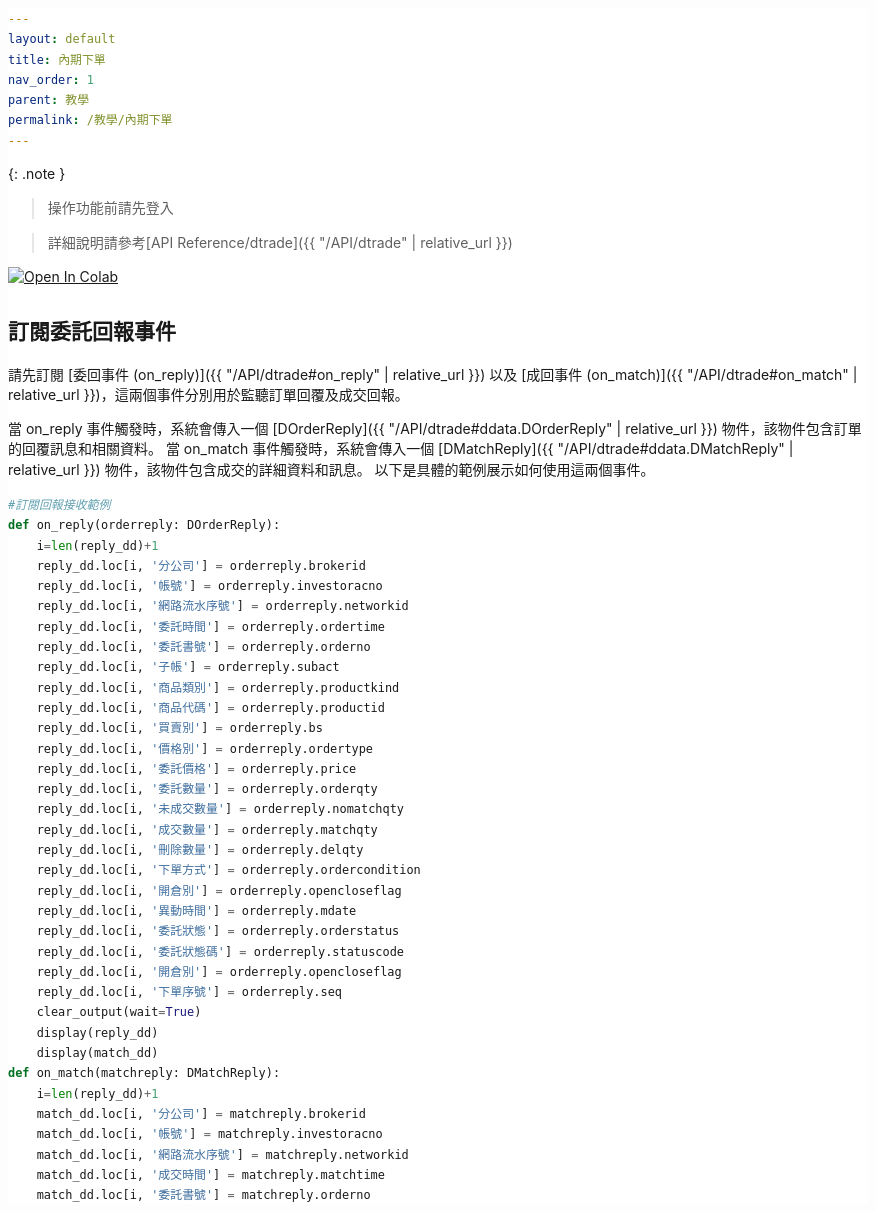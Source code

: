 ```yaml
---
layout: default
title: 內期下單
nav_order: 1
parent: 教學
permalink: /教學/內期下單
--- 
```

{: .note }
> 操作功能前請先登入

> 詳細說明請參考[API Reference/dtrade]({{ "/API/dtrade" | relative_url }}) 
 
[![Open In Colab](https://colab.research.google.com/assets/colab-badge.svg)](
https://colab.research.google.com/github/PFCEC/unitrade/blob/main/%E6%95%99%E5%AD%B8/sample/%E5%85%A7%E6%9C%9F%E5%A7%94%E8%A8%97%E7%AF%84%E4%BE%8B.ipynb)


## 訂閱委託回報事件
請先訂閱 [委回事件 (on_reply)]({{ "/API/dtrade#on_reply" | relative_url }}) 以及 [成回事件 (on_match)]({{ "/API/dtrade#on_match" | relative_url }})，這兩個事件分別用於監聽訂單回覆及成交回報。

當 on_reply 事件觸發時，系統會傳入一個 [DOrderReply]({{ "/API/dtrade#ddata.DOrderReply" | relative_url }}) 物件，該物件包含訂單的回覆訊息和相關資料。
當 on_match 事件觸發時，系統會傳入一個 [DMatchReply]({{ "/API/dtrade#ddata.DMatchReply" | relative_url }}) 物件，該物件包含成交的詳細資料和訊息。
以下是具體的範例展示如何使用這兩個事件。

 
```python
#訂閱回報接收範例  
def on_reply(orderreply: DOrderReply): 
    i=len(reply_dd)+1 
    reply_dd.loc[i, '分公司'] = orderreply.brokerid
    reply_dd.loc[i, '帳號'] = orderreply.investoracno
    reply_dd.loc[i, '網路流水序號'] = orderreply.networkid
    reply_dd.loc[i, '委託時間'] = orderreply.ordertime
    reply_dd.loc[i, '委託書號'] = orderreply.orderno
    reply_dd.loc[i, '子帳'] = orderreply.subact
    reply_dd.loc[i, '商品類別'] = orderreply.productkind
    reply_dd.loc[i, '商品代碼'] = orderreply.productid
    reply_dd.loc[i, '買賣別'] = orderreply.bs
    reply_dd.loc[i, '價格別'] = orderreply.ordertype
    reply_dd.loc[i, '委託價格'] = orderreply.price
    reply_dd.loc[i, '委託數量'] = orderreply.orderqty
    reply_dd.loc[i, '未成交數量'] = orderreply.nomatchqty
    reply_dd.loc[i, '成交數量'] = orderreply.matchqty
    reply_dd.loc[i, '刪除數量'] = orderreply.delqty
    reply_dd.loc[i, '下單方式'] = orderreply.ordercondition
    reply_dd.loc[i, '開倉別'] = orderreply.opencloseflag
    reply_dd.loc[i, '異動時間'] = orderreply.mdate
    reply_dd.loc[i, '委託狀態'] = orderreply.orderstatus
    reply_dd.loc[i, '委託狀態碼'] = orderreply.statuscode
    reply_dd.loc[i, '開倉別'] = orderreply.opencloseflag
    reply_dd.loc[i, '下單序號'] = orderreply.seq 
    clear_output(wait=True)  
    display(reply_dd)  
    display(match_dd)  
def on_match(matchreply: DMatchReply): 
    i=len(reply_dd)+1 
    match_dd.loc[i, '分公司'] = matchreply.brokerid
    match_dd.loc[i, '帳號'] = matchreply.investoracno
    match_dd.loc[i, '網路流水序號'] = matchreply.networkid
    match_dd.loc[i, '成交時間'] = matchreply.matchtime
    match_dd.loc[i, '委託書號'] = matchreply.orderno
```